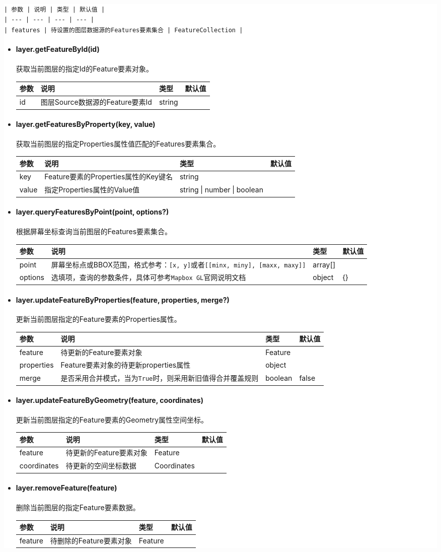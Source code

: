 	| 参数 | 说明 | 类型 | 默认值 |
	| --- | --- | --- | --- |
	| features | 待设置的图层数据源的Features要素集合 | FeatureCollection |

- #### layer.getFeatureById(id)
  获取当前图层的指定Id的Feature要素对象。

	| 参数 | 说明 | 类型 | 默认值 |
	| --- | --- | --- | --- |
	| id | 图层Source数据源的Feature要素Id | string |

- #### layer.getFeaturesByProperty(key, value)
  获取当前图层的指定Properties属性值匹配的Features要素集合。

	| 参数 | 说明 | 类型 | 默认值 |
	| --- | --- | --- | --- |
	| key | Feature要素的Properties属性的Key键名 | string |
	| value | 指定Properties属性的Value值 | string \| number \| boolean |

- #### layer.queryFeaturesByPoint(point, options?)
  根据屏幕坐标查询当前图层的Features要素集合。

	| 参数 | 说明 | 类型 | 默认值 |
	| --- | --- | --- | --- |
	| point | 屏幕坐标点或BBOX范围，格式参考：`[x, y]`或者`[[minx, miny], [maxx, maxy]]` | array[] |
	| options | 选填项，查询的参数条件，具体可参考`Mapbox GL`官网说明文档 | object | {} |

- #### layer.updateFeatureByProperties(feature, properties, merge?)
  更新当前图层指定的Feature要素的Properties属性。

	| 参数 | 说明 | 类型 | 默认值 |
	| --- | --- | --- | --- |
	| feature | 待更新的Feature要素对象 | Feature |
	| properties | Feature要素对象的待更新properties属性 | object |
	| merge | 是否采用合并模式，当为`True`时，则采用新旧值得合并覆盖规则 | boolean| false |

- #### layer.updateFeatureByGeometry(feature, coordinates)
  更新当前图层指定的Feature要素的Geometry属性空间坐标。

	| 参数 | 说明 | 类型 | 默认值 |
	| --- | --- | --- | --- |
	| feature | 待更新的Feature要素对象 | Feature |
	| coordinates | 待更新的空间坐标数据 | Coordinates |

- #### layer.removeFeature(feature)
  删除当前图层的指定Feature要素数据。

	| 参数 | 说明 | 类型 | 默认值 |
	| --- | --- | --- | --- |
	| feature | 待删除的Feature要素对象 | Feature |
